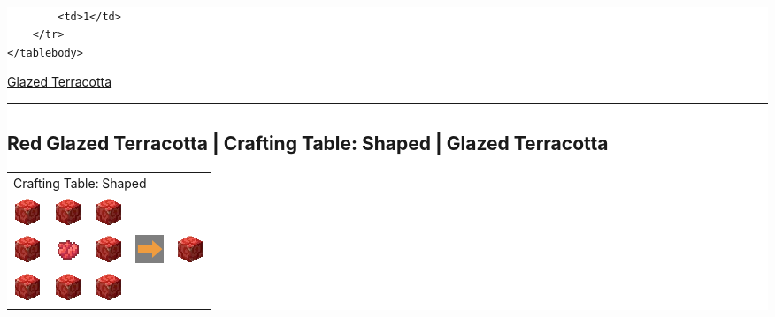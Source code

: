 			<td>1</td>
		</tr>
	</tablebody>
</table>


[Glazed Terracotta](../../../en_us/tags/tag__glazed_terracotta.md)

---




## Red Glazed Terracotta | Crafting Table: Shaped | Glazed Terracotta

<table>
	<tablebody>
		<tr>
			<td colspan="5">Crafting Table: Shaped</td>
		</tr>
		<tr>
			<td><img src="mc_icon/decorations/glazed_terracotta/red_glazed_terracotta.png"></td>
			<td><img src="mc_icon/decorations/glazed_terracotta/red_glazed_terracotta.png"></td>
			<td><img src="mc_icon/decorations/glazed_terracotta/red_glazed_terracotta.png"></td>
			<td colspan="2"></td>
		</tr>
		<tr>
			<td><img src="mc_icon/decorations/glazed_terracotta/red_glazed_terracotta.png"></td>
			<td><img src="mc_icon/misc/dye/red_dye.png"></td>
			<td><img src="mc_icon/decorations/glazed_terracotta/red_glazed_terracotta.png"></td>
			<td><img src="mc_icon/recipes/arrow.png"></td>
			<td><img src="mc_icon/decorations/glazed_terracotta/red_glazed_terracotta.png"></td>
		</tr>
		<tr>
			<td><img src="mc_icon/decorations/glazed_terracotta/red_glazed_terracotta.png"></td>
			<td><img src="mc_icon/decorations/glazed_terracotta/red_glazed_terracotta.png"></td>
			<td><img src="mc_icon/decorations/glazed_terracotta/red_glazed_terracotta.png"></td>
			<td colspan="2"></td>